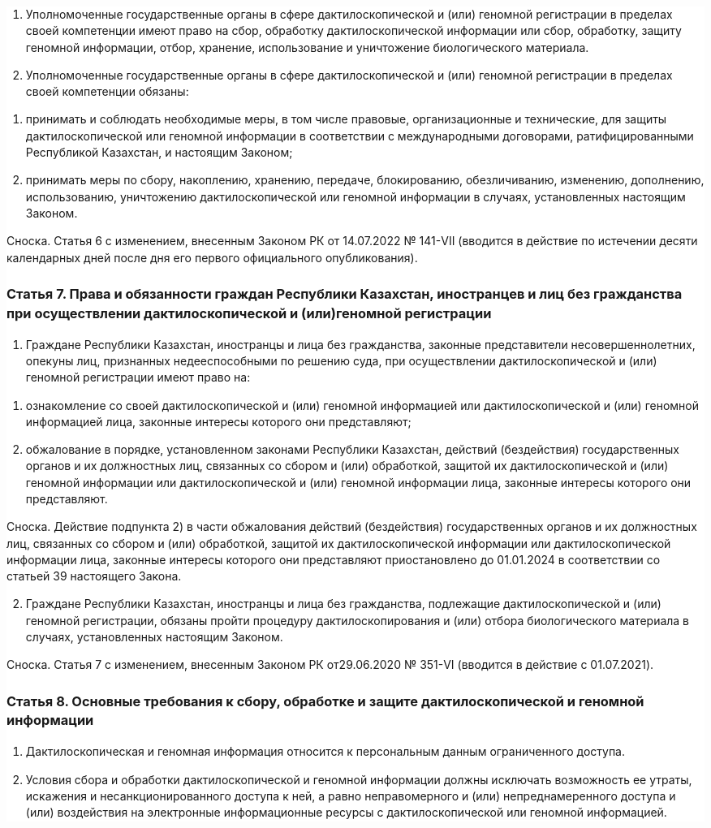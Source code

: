 1. Уполномоченные государственные органы в сфере дактилоскопической и (или) геномной регистрации в пределах своей компетенции имеют право на сбор, обработку дактилоскопической информации или сбор, обработку, защиту геномной информации, отбор, хранение, использование и уничтожение биологического материала.

2. Уполномоченные государственные органы в сфере дактилоскопической и (или) геномной регистрации в пределах своей компетенции обязаны:

1) принимать и соблюдать необходимые меры, в том числе правовые, организационные и технические, для защиты дактилоскопической или геномной информации в соответствии с международными договорами, ратифицированными Республикой Казахстан, и настоящим Законом;

2) принимать меры по сбору, накоплению, хранению, передаче, блокированию, обезличиванию, изменению, дополнению, использованию, уничтожению дактилоскопической или геномной информации в случаях, установленных настоящим Законом.

Сноска. Статья 6 с изменением, внесенным Законом РК от 14.07.2022 № 141-VII (вводится в действие по истечении десяти календарных дней после дня его первого официального опубликования).

### Статья 7. Права и обязанности граждан Республики Казахстан, иностранцев и лиц без гражданства при осуществлении дактилоскопической и (или)геномной регистрации

1. Граждане Республики Казахстан, иностранцы и лица без гражданства, законные представители несовершеннолетних, опекуны лиц, признанных недееспособными по решению суда, при осуществлении дактилоскопической и (или) геномной регистрации имеют право на:

1) ознакомление со своей дактилоскопической и (или) геномной информацией или дактилоскопической и (или) геномной информацией лица, законные интересы которого они представляют;

2) обжалование в порядке, установленном законами Республики Казахстан, действий (бездействия) государственных органов и их должностных лиц, связанных со сбором и (или) обработкой, защитой их дактилоскопической и (или) геномной информации или дактилоскопической и (или) геномной информации лица, законные интересы которого они представляют.

Сноска. Действие подпункта 2) в части обжалования действий (бездействия) государственных органов и их должностных лиц, связанных со сбором и (или) обработкой, защитой их дактилоскопической информации или дактилоскопической информации лица, законные интересы которого они представляют приостановлено до 01.01.2024 в соответствии со статьей 39 настоящего Закона.

2. Граждане Республики Казахстан, иностранцы и лица без гражданства, подлежащие дактилоскопической и (или) геномной регистрации, обязаны пройти процедуру дактилоскопирования и (или) отбора биологического материала в случаях, установленных настоящим Законом.

Сноска. Статья 7 с изменением, внесенным Законом РК от29.06.2020 № 351-VI (вводится в действие с 01.07.2021).

### Статья 8. Основные требования к сбору, обработке и защите дактилоскопической и геномной информации

1. Дактилоскопическая и геномная информация относится к персональным данным ограниченного доступа.

2. Условия сбора и обработки дактилоскопической и геномной информации должны исключать возможность ее утраты, искажения и несанкционированного доступа к ней, а равно неправомерного и (или) непреднамеренного доступа и (или) воздействия на электронные информационные ресурсы с дактилоскопической или геномной информацией.
